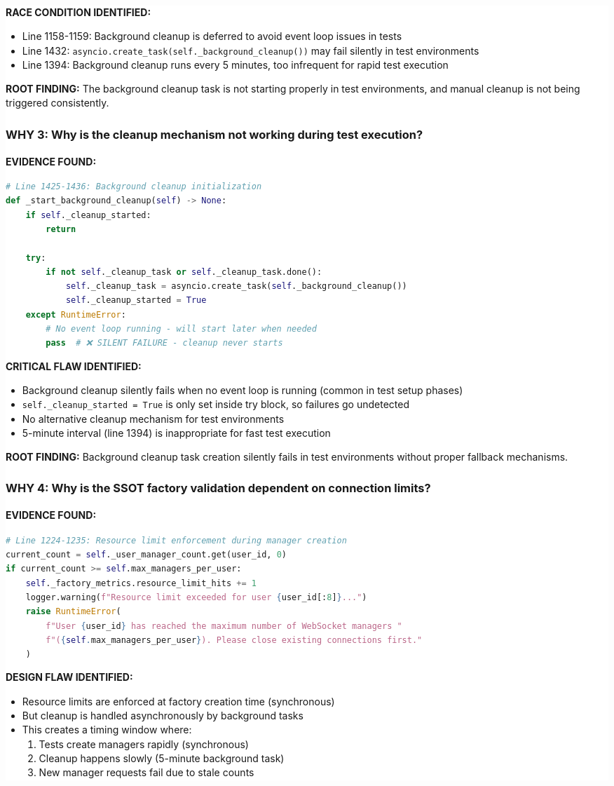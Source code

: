 **RACE CONDITION IDENTIFIED:**
- Line 1158-1159: Background cleanup is deferred to avoid event loop issues in tests
- Line 1432: `asyncio.create_task(self._background_cleanup())` may fail silently in test environments
- Line 1394: Background cleanup runs every 5 minutes, too infrequent for rapid test execution

**ROOT FINDING:** The background cleanup task is not starting properly in test environments, and manual cleanup is not being triggered consistently.

### WHY 3: Why is the cleanup mechanism not working during test execution?

**EVIDENCE FOUND:**
```python
# Line 1425-1436: Background cleanup initialization
def _start_background_cleanup(self) -> None:
    if self._cleanup_started:
        return
        
    try:
        if not self._cleanup_task or self._cleanup_task.done():
            self._cleanup_task = asyncio.create_task(self._background_cleanup())
            self._cleanup_started = True
    except RuntimeError:
        # No event loop running - will start later when needed
        pass  # ❌ SILENT FAILURE - cleanup never starts
```

**CRITICAL FLAW IDENTIFIED:**
- Background cleanup silently fails when no event loop is running (common in test setup phases)
- `self._cleanup_started = True` is only set inside try block, so failures go undetected
- No alternative cleanup mechanism for test environments
- 5-minute interval (line 1394) is inappropriate for fast test execution

**ROOT FINDING:** Background cleanup task creation silently fails in test environments without proper fallback mechanisms.

### WHY 4: Why is the SSOT factory validation dependent on connection limits?

**EVIDENCE FOUND:**
```python
# Line 1224-1235: Resource limit enforcement during manager creation
current_count = self._user_manager_count.get(user_id, 0)
if current_count >= self.max_managers_per_user:
    self._factory_metrics.resource_limit_hits += 1
    logger.warning(f"Resource limit exceeded for user {user_id[:8]}...")
    raise RuntimeError(
        f"User {user_id} has reached the maximum number of WebSocket managers "
        f"({self.max_managers_per_user}). Please close existing connections first."
    )
```

**DESIGN FLAW IDENTIFIED:**
- Resource limits are enforced at factory creation time (synchronous)
- But cleanup is handled asynchronously by background tasks
- This creates a timing window where:
  1. Tests create managers rapidly (synchronous)
  2. Cleanup happens slowly (5-minute background task)
  3. New manager requests fail due to stale counts
